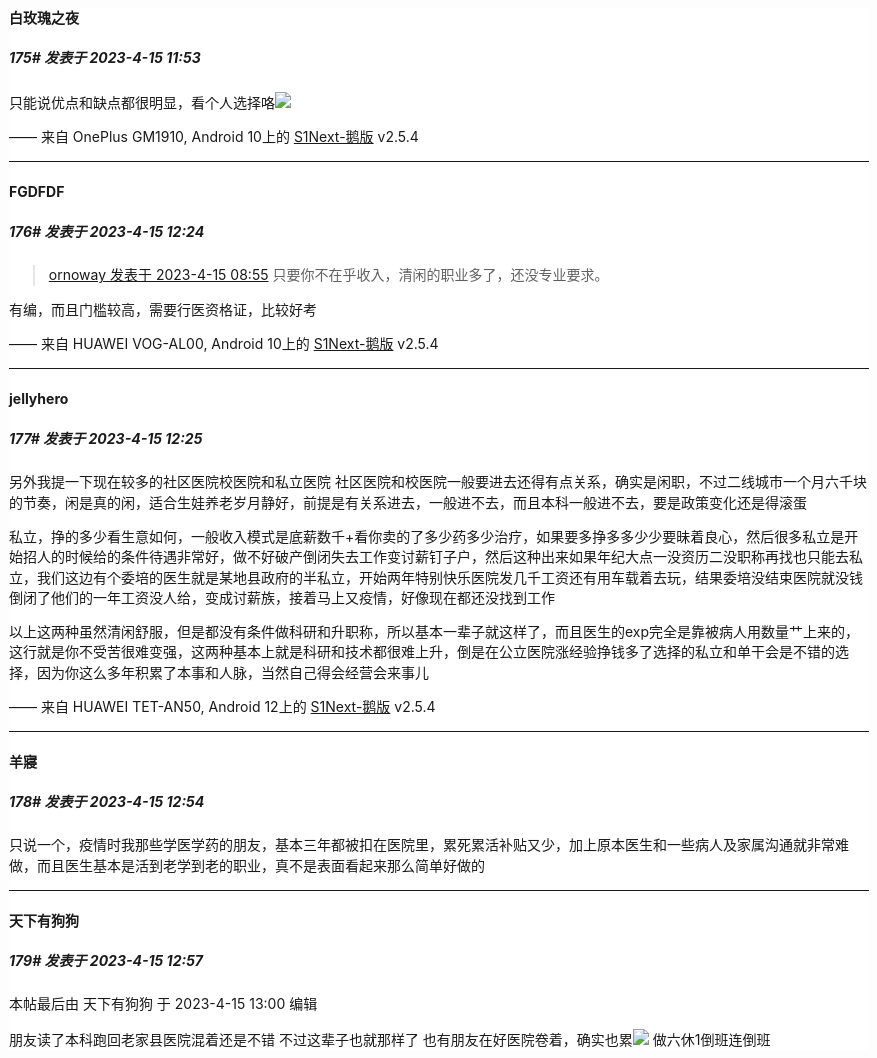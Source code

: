 ####  白玫瑰之夜  
##### 175#       发表于 2023-4-15 11:53

只能说优点和缺点都很明显，看个人选择咯<img src="https://static.saraba1st.com/image/smiley/face2017/001.png" referrerpolicy="no-referrer">

—— 来自 OnePlus GM1910, Android 10上的 [S1Next-鹅版](https://github.com/ykrank/S1-Next/releases) v2.5.4


*****

####  FGDFDF  
##### 176#       发表于 2023-4-15 12:24

<blockquote><a href="httphttps://bbs.saraba1st.com/2b/forum.php?mod=redirect&amp;goto=findpost&amp;pid=60459763&amp;ptid=2128746" target="_blank">ornoway 发表于 2023-4-15 08:55</a>
只要你不在乎收入，清闲的职业多了，还没专业要求。</blockquote>
有编，而且门槛较高，需要行医资格证，比较好考

—— 来自 HUAWEI VOG-AL00, Android 10上的 [S1Next-鹅版](https://github.com/ykrank/S1-Next/releases) v2.5.4

*****

####  jellyhero  
##### 177#       发表于 2023-4-15 12:25

另外我提一下现在较多的社区医院校医院和私立医院
社区医院和校医院一般要进去还得有点关系，确实是闲职，不过二线城市一个月六千块的节奏，闲是真的闲，适合生娃养老岁月静好，前提是有关系进去，一般进不去，而且本科一般进不去，要是政策变化还是得滚蛋

私立，挣的多少看生意如何，一般收入模式是底薪数千+看你卖的了多少药多少治疗，如果要多挣多多少少要昧着良心，然后很多私立是开始招人的时候给的条件待遇非常好，做不好破产倒闭失去工作变讨薪钉子户，然后这种出来如果年纪大点一没资历二没职称再找也只能去私立，我们这边有个委培的医生就是某地县政府的半私立，开始两年特别快乐医院发几千工资还有用车载着去玩，结果委培没结束医院就没钱倒闭了他们的一年工资没人给，变成讨薪族，接着马上又疫情，好像现在都还没找到工作

以上这两种虽然清闲舒服，但是都没有条件做科研和升职称，所以基本一辈子就这样了，而且医生的exp完全是靠被病人用数量艹上来的，这行就是你不受苦很难变强，这两种基本上就是科研和技术都很难上升，倒是在公立医院涨经验挣钱多了选择的私立和单干会是不错的选择，因为你这么多年积累了本事和人脉，当然自己得会经营会来事儿

—— 来自 HUAWEI TET-AN50, Android 12上的 [S1Next-鹅版](https://github.com/ykrank/S1-Next/releases) v2.5.4


*****

####  羊寢  
##### 178#       发表于 2023-4-15 12:54

只说一个，疫情时我那些学医学药的朋友，基本三年都被扣在医院里，累死累活补贴又少，加上原本医生和一些病人及家属沟通就非常难做，而且医生基本是活到老学到老的职业，真不是表面看起来那么简单好做的

*****

####  天下有狗狗  
##### 179#       发表于 2023-4-15 12:57

 本帖最后由 天下有狗狗 于 2023-4-15 13:00 编辑 

朋友读了本科跑回老家县医院混着还是不错
不过这辈子也就那样了
也有朋友在好医院卷着，确实也累<img src="https://static.saraba1st.com/image/smiley/face2017/001.png" referrerpolicy="no-referrer"> 做六休1倒班连倒班 
